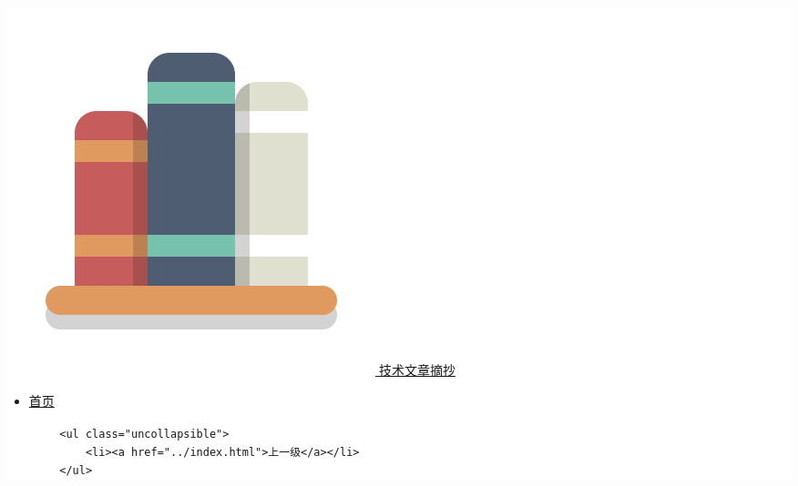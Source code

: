 <!DOCTYPE html>

<html xmlns="http://www.w3.org/1999/xhtml">
<head>
    <head>
        <meta http-equiv="Content-Type" content="text/html; charset=UTF-8">
        <meta name="viewport" content="width=device-width, initial-scale=1, maximum-scale=1.0, user-scalable=no">
        <link rel="icon" href="../../static/favicon.png">
        <title>07 Java SPI 及 SPI 在 Sentinel 中的应用.md</title>
        <!-- Spectre.css framework -->
        <link rel="stylesheet" href="../../static/index.css">
        <!-- theme css & js -->
        <meta name="generator" content="Hexo 4.2.0">
    </head>

<body>

<div class="book-container">
    <div class="book-sidebar">
        <div class="book-brand">
            <a href="../../index.html">
                <img src="../../static/favicon.png">
                <span>技术文章摘抄</span>
            </a>
        </div>
        <div class="book-menu uncollapsible">
            <ul class="uncollapsible">
                <li><a href="../../index.html" class="current-tab">首页</a></li>
            </ul>

            <ul class="uncollapsible">
                <li><a href="../index.html">上一级</a></li>
            </ul>
